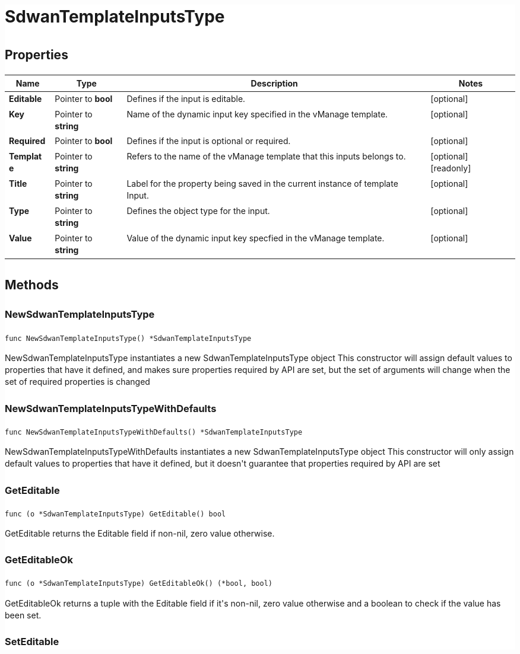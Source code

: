 # SdwanTemplateInputsType

## Properties

Name | Type | Description | Notes
------------ | ------------- | ------------- | -------------
**Editable** | Pointer to **bool** | Defines if the input is editable. | [optional] 
**Key** | Pointer to **string** | Name of the dynamic input key specified in the vManage template. | [optional] 
**Required** | Pointer to **bool** | Defines if the input is optional or required. | [optional] 
**Template** | Pointer to **string** | Refers to the name of the vManage template that this inputs belongs to. | [optional] [readonly] 
**Title** | Pointer to **string** | Label for the property being saved in the current instance of template Input. | [optional] 
**Type** | Pointer to **string** | Defines the object type for the input. | [optional] 
**Value** | Pointer to **string** | Value of the dynamic input key specfied in the vManage template. | [optional] 

## Methods

### NewSdwanTemplateInputsType

`func NewSdwanTemplateInputsType() *SdwanTemplateInputsType`

NewSdwanTemplateInputsType instantiates a new SdwanTemplateInputsType object
This constructor will assign default values to properties that have it defined,
and makes sure properties required by API are set, but the set of arguments
will change when the set of required properties is changed

### NewSdwanTemplateInputsTypeWithDefaults

`func NewSdwanTemplateInputsTypeWithDefaults() *SdwanTemplateInputsType`

NewSdwanTemplateInputsTypeWithDefaults instantiates a new SdwanTemplateInputsType object
This constructor will only assign default values to properties that have it defined,
but it doesn't guarantee that properties required by API are set

### GetEditable

`func (o *SdwanTemplateInputsType) GetEditable() bool`

GetEditable returns the Editable field if non-nil, zero value otherwise.

### GetEditableOk

`func (o *SdwanTemplateInputsType) GetEditableOk() (*bool, bool)`

GetEditableOk returns a tuple with the Editable field if it's non-nil, zero value otherwise
and a boolean to check if the value has been set.

### SetEditable
